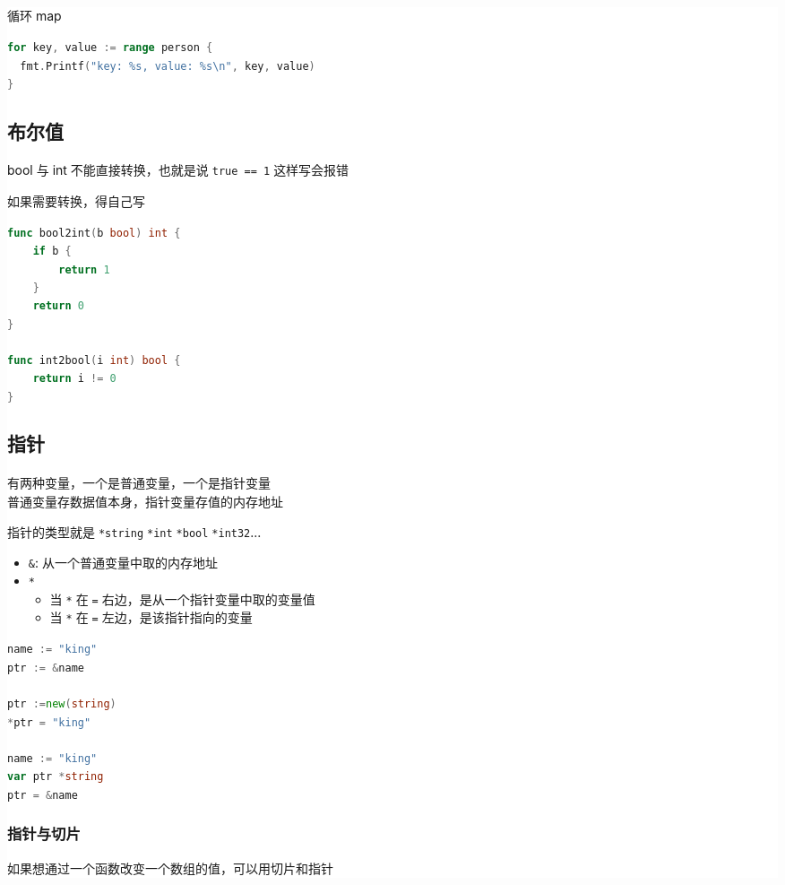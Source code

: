 循环 map

```go
for key, value := range person {
  fmt.Printf("key: %s, value: %s\n", key, value)
}
```

## 布尔值

bool 与 int 不能直接转换，也就是说 `true == 1` 这样写会报错

如果需要转换，得自己写

```go
func bool2int(b bool) int {
	if b {
		return 1
	}
	return 0
}

func int2bool(i int) bool {
	return i != 0
}
```

## 指针

有两种变量，一个是普通变量，一个是指针变量  
普通变量存数据值本身，指针变量存值的内存地址

指针的类型就是 `*string` `*int` `*bool` `*int32`...

- `&`: 从一个普通变量中取的内存地址
- `*`
  - 当 `*` 在 `=` 右边，是从一个指针变量中取的变量值
  - 当 `*` 在 `=` 左边，是该指针指向的变量

```go
name := "king"
ptr := &name

ptr :=new(string)
*ptr = "king"

name := "king"
var ptr *string
ptr = &name
```

### 指针与切片

如果想通过一个函数改变一个数组的值，可以用切片和指针
